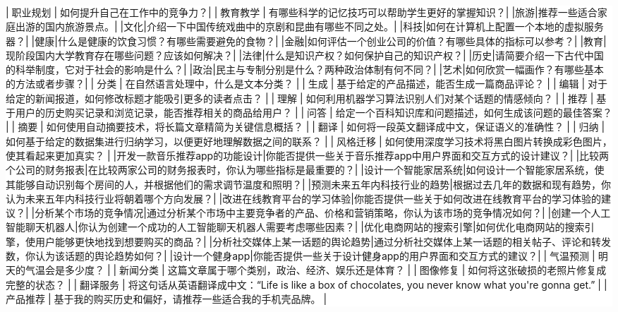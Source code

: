 | 职业规划 | 如何提升自己在工作中的竞争力？|
| 教育教学 | 有哪些科学的记忆技巧可以帮助学生更好的掌握知识？|
|旅游|推荐一些适合家庭出游的国内旅游景点。|
|文化|介绍一下中国传统戏曲中的京剧和昆曲有哪些不同之处。|
|科技|如何在计算机上配置一个本地的虚拟服务器？|
|健康|什么是健康的饮食习惯？有哪些需要避免的食物？|
|金融|如何评估一个创业公司的价值？有哪些具体的指标可以参考？|
|教育|现阶段国内大学教育存在哪些问题？应该如何解决？|
|法律|什么是知识产权？如何保护自己的知识产权？|
|历史|请简要介绍一下古代中国的科举制度，它对于社会的影响是什么？|
|政治|民主与专制分别是什么？两种政治体制有何不同？|
|艺术|如何欣赏一幅画作？有哪些基本的方法或者步骤？|
| 分类 | 在自然语言处理中，什么是文本分类？ |
| 生成 | 基于给定的产品描述，能否生成一篇商品评论？ |
| 编辑 | 对于给定的新闻报道，如何修改标题才能吸引更多的读者点击？ |
| 理解 | 如何利用机器学习算法识别人们对某个话题的情感倾向？ |
| 推荐 | 基于用户的历史购买记录和浏览记录，能否推荐相关的商品给用户？ |
| 问答 | 给定一个百科知识库和问题描述，如何生成该问题的最佳答案？ |
| 摘要 | 如何使用自动摘要技术，将长篇文章精简为关键信息概括？ |
| 翻译 | 如何将一段英文翻译成中文，保证语义的准确性？ |
| 归纳 | 如何基于给定的数据集进行归纳学习，以便更好地理解数据之间的联系？ |
| 风格迁移 | 如何使用深度学习技术将黑白图片转换成彩色图片，使其看起来更加真实？ |
|开发一款音乐推荐app的功能设计|你能否提供一些关于音乐推荐app中用户界面和交互方式的设计建议？|
|比较两个公司的财务报表|在比较两家公司的财务报表时，你认为哪些指标是最重要的？|
|设计一个智能家居系统|如何设计一个智能家居系统，使其能够自动识别每个房间的人，并根据他们的需求调节温度和照明？|
|预测未来五年内科技行业的趋势|根据过去几年的数据和现有趋势，你认为未来五年内科技行业将朝着哪个方向发展？|
|改进在线教育平台的学习体验|你能否提供一些关于如何改进在线教育平台的学习体验的建议？|
|分析某个市场的竞争情况|通过分析某个市场中主要竞争者的产品、价格和营销策略，你认为该市场的竞争情况如何？|
|创建一个人工智能聊天机器人|你认为创建一个成功的人工智能聊天机器人需要考虑哪些因素？|
|优化电商网站的搜索引擎|如何优化电商网站的搜索引擎，使用户能够更快地找到想要购买的商品？|
|分析社交媒体上某一话题的舆论趋势|通过分析社交媒体上某一话题的相关帖子、评论和转发数，你认为该话题的舆论趋势如何？|
|设计一个健身app|你能否提供一些关于设计健身app的用户界面和交互方式的建议？|
| 气温预测 | 明天的气温会是多少度？ |
| 新闻分类 | 这篇文章属于哪个类别，政治、经济、娱乐还是体育？ |
| 图像修复 | 如何将这张破损的老照片修复成完整的状态？ |
| 翻译服务 | 将这句话从英语翻译成中文：“Life is like a box of chocolates, you never know what you're gonna get.” |
| 产品推荐 | 基于我的购买历史和偏好，请推荐一些适合我的手机壳品牌。 |